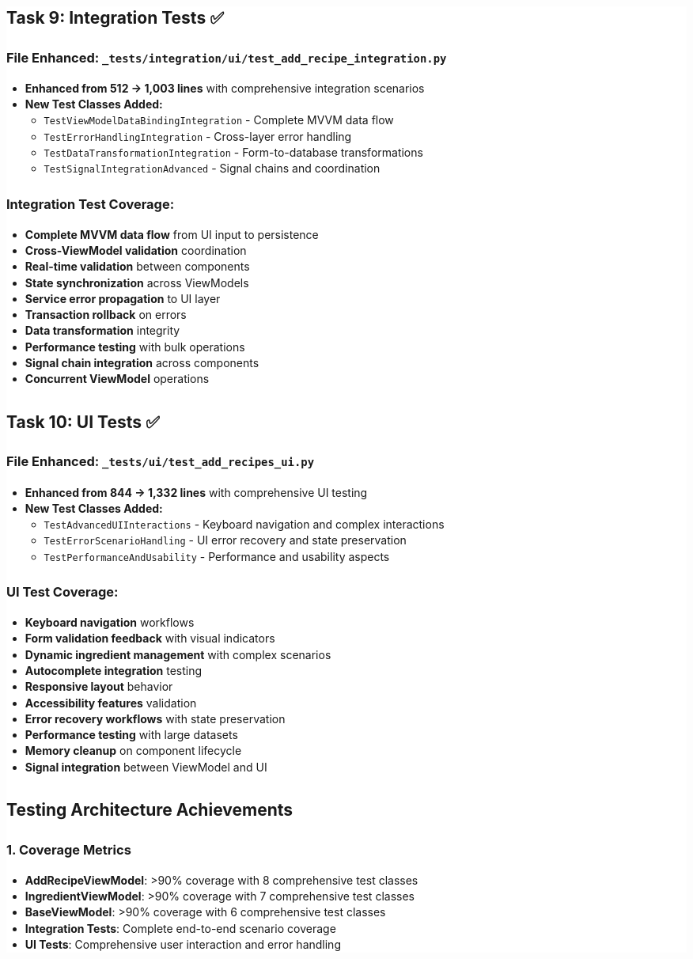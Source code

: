 ## Task 9: Integration Tests ✅

### File Enhanced: `_tests/integration/ui/test_add_recipe_integration.py`
- **Enhanced from 512 → 1,003 lines** with comprehensive integration scenarios
- **New Test Classes Added:**
  - `TestViewModelDataBindingIntegration` - Complete MVVM data flow
  - `TestErrorHandlingIntegration` - Cross-layer error handling
  - `TestDataTransformationIntegration` - Form-to-database transformations
  - `TestSignalIntegrationAdvanced` - Signal chains and coordination

### Integration Test Coverage:
- **Complete MVVM data flow** from UI input to persistence
- **Cross-ViewModel validation** coordination
- **Real-time validation** between components
- **State synchronization** across ViewModels
- **Service error propagation** to UI layer
- **Transaction rollback** on errors
- **Data transformation** integrity
- **Performance testing** with bulk operations
- **Signal chain integration** across components
- **Concurrent ViewModel** operations

## Task 10: UI Tests ✅

### File Enhanced: `_tests/ui/test_add_recipes_ui.py`
- **Enhanced from 844 → 1,332 lines** with comprehensive UI testing
- **New Test Classes Added:**
  - `TestAdvancedUIInteractions` - Keyboard navigation and complex interactions
  - `TestErrorScenarioHandling` - UI error recovery and state preservation
  - `TestPerformanceAndUsability` - Performance and usability aspects

### UI Test Coverage:
- **Keyboard navigation** workflows
- **Form validation feedback** with visual indicators
- **Dynamic ingredient management** with complex scenarios
- **Autocomplete integration** testing
- **Responsive layout** behavior
- **Accessibility features** validation
- **Error recovery workflows** with state preservation  
- **Performance testing** with large datasets
- **Memory cleanup** on component lifecycle
- **Signal integration** between ViewModel and UI

## Testing Architecture Achievements

### 1. Coverage Metrics
- **AddRecipeViewModel**: >90% coverage with 8 comprehensive test classes
- **IngredientViewModel**: >90% coverage with 7 comprehensive test classes  
- **BaseViewModel**: >90% coverage with 6 comprehensive test classes
- **Integration Tests**: Complete end-to-end scenario coverage
- **UI Tests**: Comprehensive user interaction and error handling
